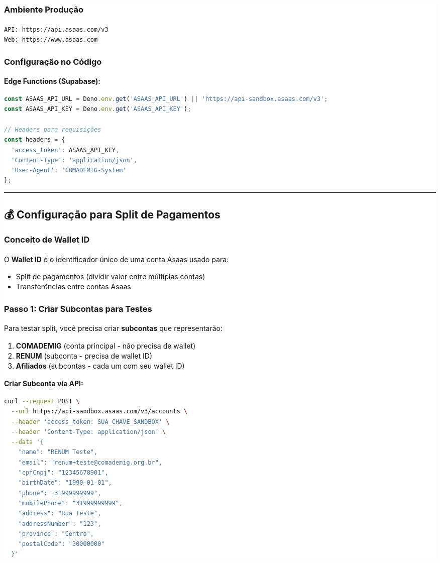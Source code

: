 ### Ambiente Produção

```
API: https://api.asaas.com/v3
Web: https://www.asaas.com
```

### Configuração no Código

**Edge Functions (Supabase):**

```typescript
const ASAAS_API_URL = Deno.env.get('ASAAS_API_URL') || 'https://api-sandbox.asaas.com/v3';
const ASAAS_API_KEY = Deno.env.get('ASAAS_API_KEY');

// Headers para requisições
const headers = {
  'access_token': ASAAS_API_KEY,
  'Content-Type': 'application/json',
  'User-Agent': 'COMADEMIG-System'
};
```

---

## 💰 Configuração para Split de Pagamentos

### Conceito de Wallet ID

O **Wallet ID** é o identificador único de uma conta Asaas usado para:
- Split de pagamentos (dividir valor entre múltiplas contas)
- Transferências entre contas Asaas

### Passo 1: Criar Subcontas para Testes

Para testar split, você precisa criar **subcontas** que representarão:
1. **COMADEMIG** (conta principal - não precisa de wallet)
2. **RENUM** (subconta - precisa de wallet ID)
3. **Afiliados** (subcontas - cada um com seu wallet ID)

**Criar Subconta via API:**

```bash
curl --request POST \
  --url https://api-sandbox.asaas.com/v3/accounts \
  --header 'access_token: SUA_CHAVE_SANDBOX' \
  --header 'Content-Type: application/json' \
  --data '{
    "name": "RENUM Teste",
    "email": "renum+teste@comademig.org.br",
    "cpfCnpj": "12345678901",
    "birthDate": "1990-01-01",
    "phone": "31999999999",
    "mobilePhone": "31999999999",
    "address": "Rua Teste",
    "addressNumber": "123",
    "province": "Centro",
    "postalCode": "30000000"
  }'
```
